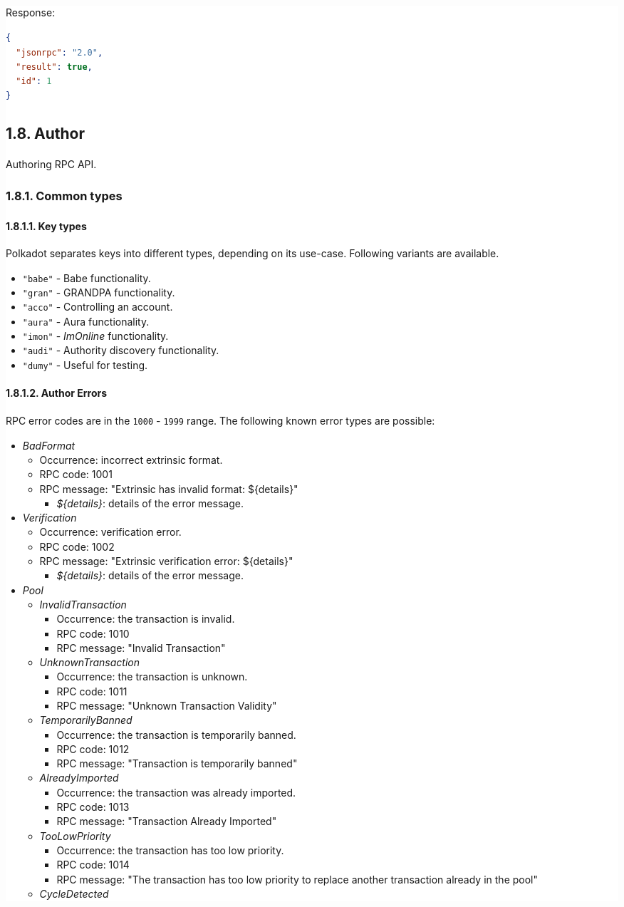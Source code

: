 Response:

```json
{
  "jsonrpc": "2.0",
  "result": true,
  "id": 1
}
```

## 1.8. Author

Authoring RPC API.

### 1.8.1. Common types

#### 1.8.1.1. Key types

Polkadot separates keys into different types, depending on its use-case. Following variants are
available.

- `"babe"` - Babe functionality.
- `"gran"` - GRANDPA functionality.
- `"acco"` - Controlling an account.
- `"aura"` - Aura functionality.
- `"imon"` - _ImOnline_ functionality.
- `"audi"` - Authority discovery functionality.
- `"dumy"` - Useful for testing.

#### 1.8.1.2. Author Errors

RPC error codes are in the `1000` - `1999` range. The following known error types are possible:

- _BadFormat_
  - Occurrence: incorrect extrinsic format.
  - RPC code: 1001
  - RPC message: "Extrinsic has invalid format: ${details}"
    - _${details}_: details of the error message.
- _Verification_
  - Occurrence: verification error.
  - RPC code: 1002
  - RPC message: "Extrinsic verification error: ${details}"
    - _${details}_: details of the error message.
- _Pool_
  - _InvalidTransaction_
    - Occurrence: the transaction is invalid.
    - RPC code: 1010
    - RPC message: "Invalid Transaction"
  - _UnknownTransaction_
    - Occurrence: the transaction is unknown.
    - RPC code: 1011
    - RPC message: "Unknown Transaction Validity"
  - _TemporarilyBanned_
    - Occurrence: the transaction is temporarily banned.
    - RPC code: 1012
    - RPC message: "Transaction is temporarily banned"
  - _AlreadyImported_
    - Occurrence: the transaction was already imported.
    - RPC code: 1013
    - RPC message: "Transaction Already Imported"
  - _TooLowPriority_
    - Occurrence: the transaction has too low priority.
    - RPC code: 1014
    - RPC message: "The transaction has too low priority to replace another transaction already in
      the pool"
  - _CycleDetected_